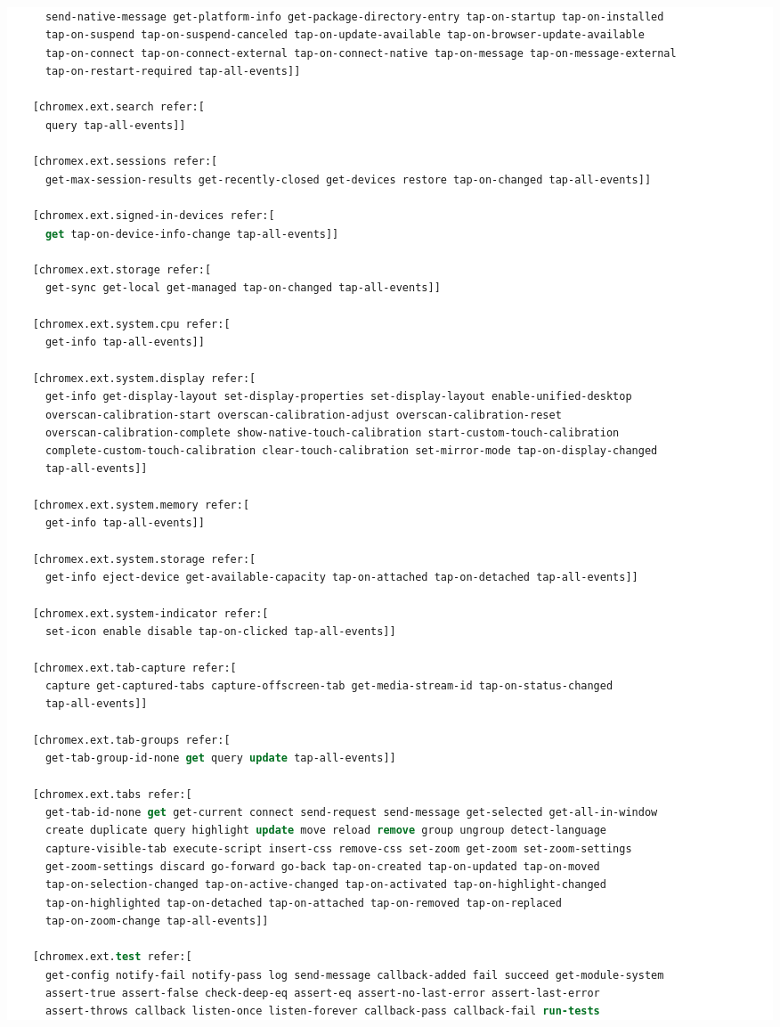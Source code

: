 ```clojure
      send-native-message get-platform-info get-package-directory-entry tap-on-startup tap-on-installed
      tap-on-suspend tap-on-suspend-canceled tap-on-update-available tap-on-browser-update-available
      tap-on-connect tap-on-connect-external tap-on-connect-native tap-on-message tap-on-message-external
      tap-on-restart-required tap-all-events]]

    [chromex.ext.search refer:[
      query tap-all-events]]

    [chromex.ext.sessions refer:[
      get-max-session-results get-recently-closed get-devices restore tap-on-changed tap-all-events]]

    [chromex.ext.signed-in-devices refer:[
      get tap-on-device-info-change tap-all-events]]

    [chromex.ext.storage refer:[
      get-sync get-local get-managed tap-on-changed tap-all-events]]

    [chromex.ext.system.cpu refer:[
      get-info tap-all-events]]

    [chromex.ext.system.display refer:[
      get-info get-display-layout set-display-properties set-display-layout enable-unified-desktop
      overscan-calibration-start overscan-calibration-adjust overscan-calibration-reset
      overscan-calibration-complete show-native-touch-calibration start-custom-touch-calibration
      complete-custom-touch-calibration clear-touch-calibration set-mirror-mode tap-on-display-changed
      tap-all-events]]

    [chromex.ext.system.memory refer:[
      get-info tap-all-events]]

    [chromex.ext.system.storage refer:[
      get-info eject-device get-available-capacity tap-on-attached tap-on-detached tap-all-events]]

    [chromex.ext.system-indicator refer:[
      set-icon enable disable tap-on-clicked tap-all-events]]

    [chromex.ext.tab-capture refer:[
      capture get-captured-tabs capture-offscreen-tab get-media-stream-id tap-on-status-changed
      tap-all-events]]

    [chromex.ext.tab-groups refer:[
      get-tab-group-id-none get query update tap-all-events]]

    [chromex.ext.tabs refer:[
      get-tab-id-none get get-current connect send-request send-message get-selected get-all-in-window
      create duplicate query highlight update move reload remove group ungroup detect-language
      capture-visible-tab execute-script insert-css remove-css set-zoom get-zoom set-zoom-settings
      get-zoom-settings discard go-forward go-back tap-on-created tap-on-updated tap-on-moved
      tap-on-selection-changed tap-on-active-changed tap-on-activated tap-on-highlight-changed
      tap-on-highlighted tap-on-detached tap-on-attached tap-on-removed tap-on-replaced
      tap-on-zoom-change tap-all-events]]

    [chromex.ext.test refer:[
      get-config notify-fail notify-pass log send-message callback-added fail succeed get-module-system
      assert-true assert-false check-deep-eq assert-eq assert-no-last-error assert-last-error
      assert-throws callback listen-once listen-forever callback-pass callback-fail run-tests
```
